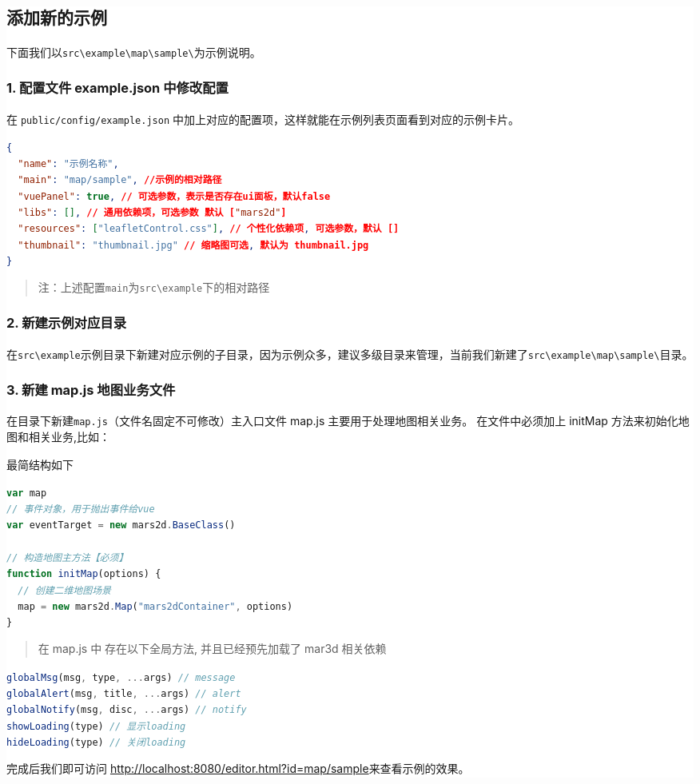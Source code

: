 
## 添加新的示例

下面我们以`src\example\map\sample\`为示例说明。

### 1. 配置文件 example.json 中修改配置

在 `public/config/example.json` 中加上对应的配置项，这样就能在示例列表页面看到对应的示例卡片。

```json
{
  "name": "示例名称",
  "main": "map/sample", //示例的相对路径
  "vuePanel": true, // 可选参数，表示是否存在ui面板，默认false
  "libs": [], // 通用依赖项，可选参数 默认 ["mars2d"]
  "resources": ["leafletControl.css"], // 个性化依赖项, 可选参数，默认 []
  "thumbnail": "thumbnail.jpg" // 缩略图可选, 默认为 thumbnail.jpg
}
```
> 注：上述配置`main`为`src\example`下的相对路径

### 2. 新建示例对应目录

在`src\example`示例目录下新建对应示例的子目录，因为示例众多，建议多级目录来管理，当前我们新建了`src\example\map\sample\`目录。


### 3. 新建 map.js 地图业务文件

在目录下新建`map.js`（文件名固定不可修改）主入口文件 map.js 主要用于处理地图相关业务。
在文件中必须加上 initMap 方法来初始化地图和相关业务,比如：

最简结构如下
```js
var map
// 事件对象，用于抛出事件给vue
var eventTarget = new mars2d.BaseClass()

// 构造地图主方法【必须】
function initMap(options) {
  // 创建二维地图场景
  map = new mars2d.Map("mars2dContainer", options)
}
```

> 在 map.js 中 存在以下全局方法, 并且已经预先加载了 mar3d 相关依赖

```js
globalMsg(msg, type, ...args) // message
globalAlert(msg, title, ...args) // alert
globalNotify(msg, disc, ...args) // notify
showLoading(type) // 显示loading
hideLoading(type) // 关闭loading
```

完成后我们即可访问 [http://localhost:8080/editor.html?id=map/sample](http://localhost:8080/editor.html?id=map/sample)来查看示例的效果。
